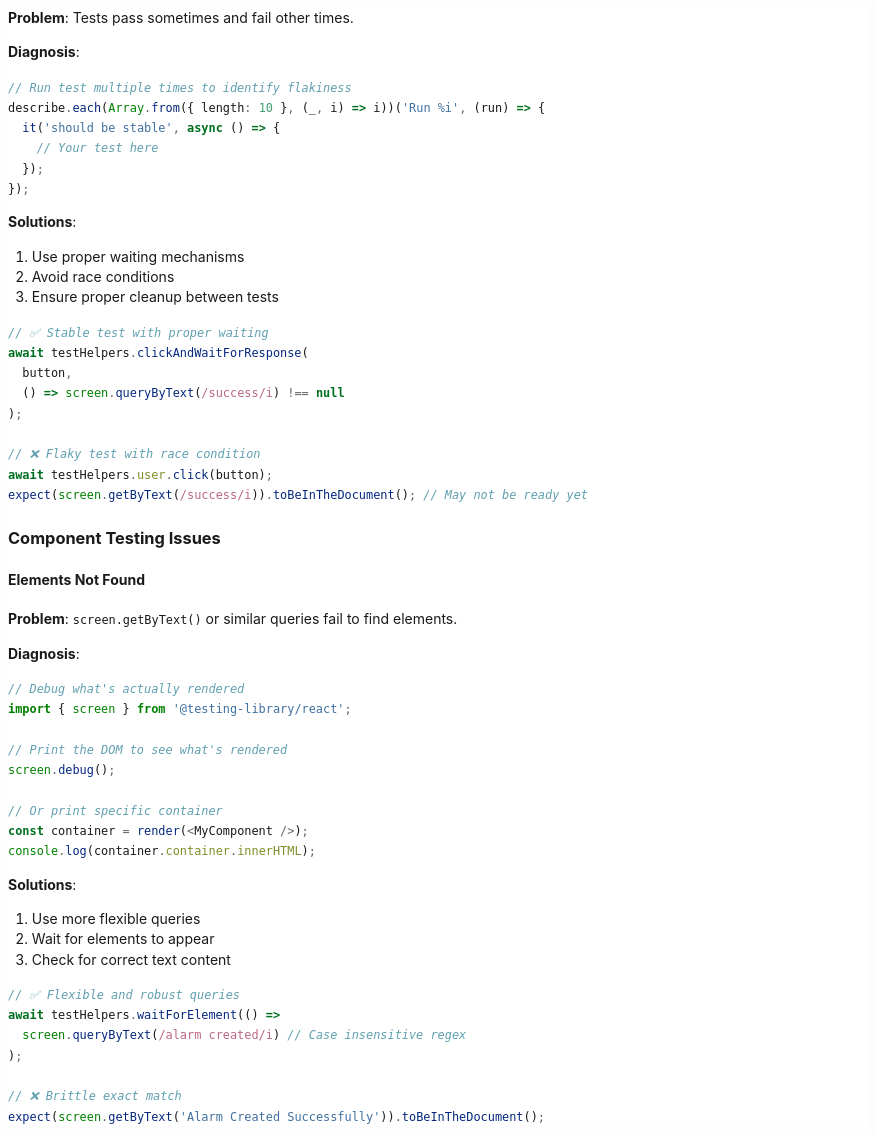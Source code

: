 **Problem**: Tests pass sometimes and fail other times.

**Diagnosis**:
```typescript
// Run test multiple times to identify flakiness
describe.each(Array.from({ length: 10 }, (_, i) => i))('Run %i', (run) => {
  it('should be stable', async () => {
    // Your test here
  });
});
```

**Solutions**:
1. Use proper waiting mechanisms
2. Avoid race conditions
3. Ensure proper cleanup between tests

```typescript
// ✅ Stable test with proper waiting
await testHelpers.clickAndWaitForResponse(
  button,
  () => screen.queryByText(/success/i) !== null
);

// ❌ Flaky test with race condition
await testHelpers.user.click(button);
expect(screen.getByText(/success/i)).toBeInTheDocument(); // May not be ready yet
```

### Component Testing Issues

#### Elements Not Found

**Problem**: `screen.getByText()` or similar queries fail to find elements.

**Diagnosis**:
```typescript
// Debug what's actually rendered
import { screen } from '@testing-library/react';

// Print the DOM to see what's rendered
screen.debug();

// Or print specific container
const container = render(<MyComponent />);
console.log(container.container.innerHTML);
```

**Solutions**:
1. Use more flexible queries
2. Wait for elements to appear
3. Check for correct text content

```typescript
// ✅ Flexible and robust queries
await testHelpers.waitForElement(() => 
  screen.queryByText(/alarm created/i) // Case insensitive regex
);

// ❌ Brittle exact match
expect(screen.getByText('Alarm Created Successfully')).toBeInTheDocument();
```
